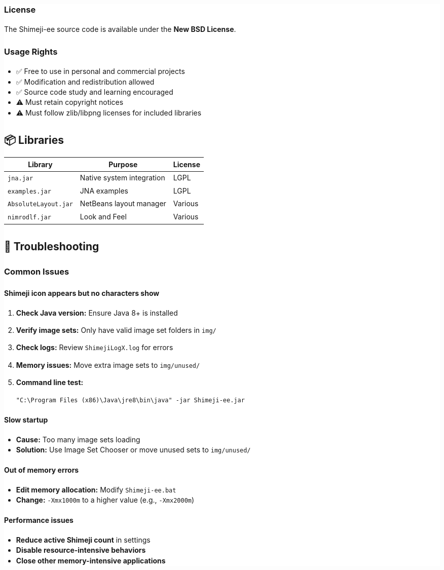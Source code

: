 ### License

The Shimeji-ee source code is available under the **New BSD License**.

### Usage Rights

- ✅ Free to use in personal and commercial projects
- ✅ Modification and redistribution allowed
- ✅ Source code study and learning encouraged
- ⚠️ Must retain copyright notices
- ⚠️ Must follow zlib/libpng licenses for included libraries

## 📦 Libraries

| Library | Purpose | License |
|---------|---------|---------|
| `jna.jar` | Native system integration | LGPL |
| `examples.jar` | JNA examples | LGPL |
| `AbsoluteLayout.jar` | NetBeans layout manager | Various |
| `nimrodlf.jar` | Look and Feel | Various |

## 🐛 Troubleshooting

### Common Issues

#### Shimeji icon appears but no characters show

1. **Check Java version:** Ensure Java 8+ is installed
2. **Verify image sets:** Only have valid image set folders in `img/`
3. **Check logs:** Review `ShimejiLogX.log` for errors
4. **Memory issues:** Move extra image sets to `img/unused/`
5. **Command line test:**

   ```batch
   "C:\Program Files (x86)\Java\jre8\bin\java" -jar Shimeji-ee.jar
   ```

#### Slow startup

- **Cause:** Too many image sets loading
- **Solution:** Use Image Set Chooser or move unused sets to `img/unused/`

#### Out of memory errors

- **Edit memory allocation:** Modify `Shimeji-ee.bat`
- **Change:** `-Xmx1000m` to a higher value (e.g., `-Xmx2000m`)

#### Performance issues

- **Reduce active Shimeji count** in settings
- **Disable resource-intensive behaviors**
- **Close other memory-intensive applications**
